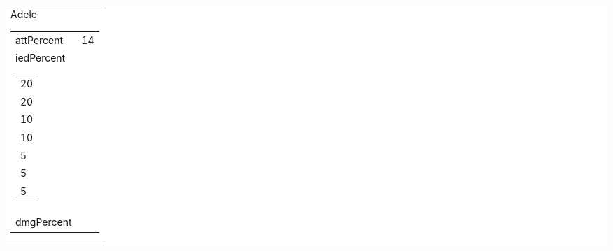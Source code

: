 <div id="inner_tbl">
  <table>
    <tbody>
      <tr>
        <td colspan="2">
          <div class="td_head">Adele</div>
          <table style="width:100%">
            <tbody>
              <tr>
                <td>
                  <div class="td_head">attPercent</div>
                </td>
                <td>
                  <div class="td_row_even">14</div>
                </td>
              </tr>
              <tr>
                <td colspan="2">
                  <div class="td_head">iedPercent</div>
                  <table style="width:100%">
                    <tbody>
                      <tr>
                        <td class="td_row_even">
                          <div class="td_row_even">20</div>
                        </td>
                      </tr>
                      <tr>
                        <td class="td_row_odd">
                          <div class="td_row_odd">20</div>
                        </td>
                      </tr>
                      <tr>
                        <td class="td_row_even">
                          <div class="td_row_even">10</div>
                        </td>
                      </tr>
                      <tr>
                        <td class="td_row_odd">
                          <div class="td_row_odd">10</div>
                        </td>
                      </tr>
                      <tr>
                        <td class="td_row_even">
                          <div class="td_row_even">5</div>
                        </td>
                      </tr>
                      <tr>
                        <td class="td_row_odd">
                          <div class="td_row_odd">5</div>
                        </td>
                      </tr>
                      <tr>
                        <td class="td_row_even">
                          <div class="td_row_even">5</div>
                        </td>
                      </tr>
                    </tbody>
                  </table>
                </td>
              </tr>
              <tr>
                <td>
                  <div class="td_head">dmgPercent</div>
                </td>